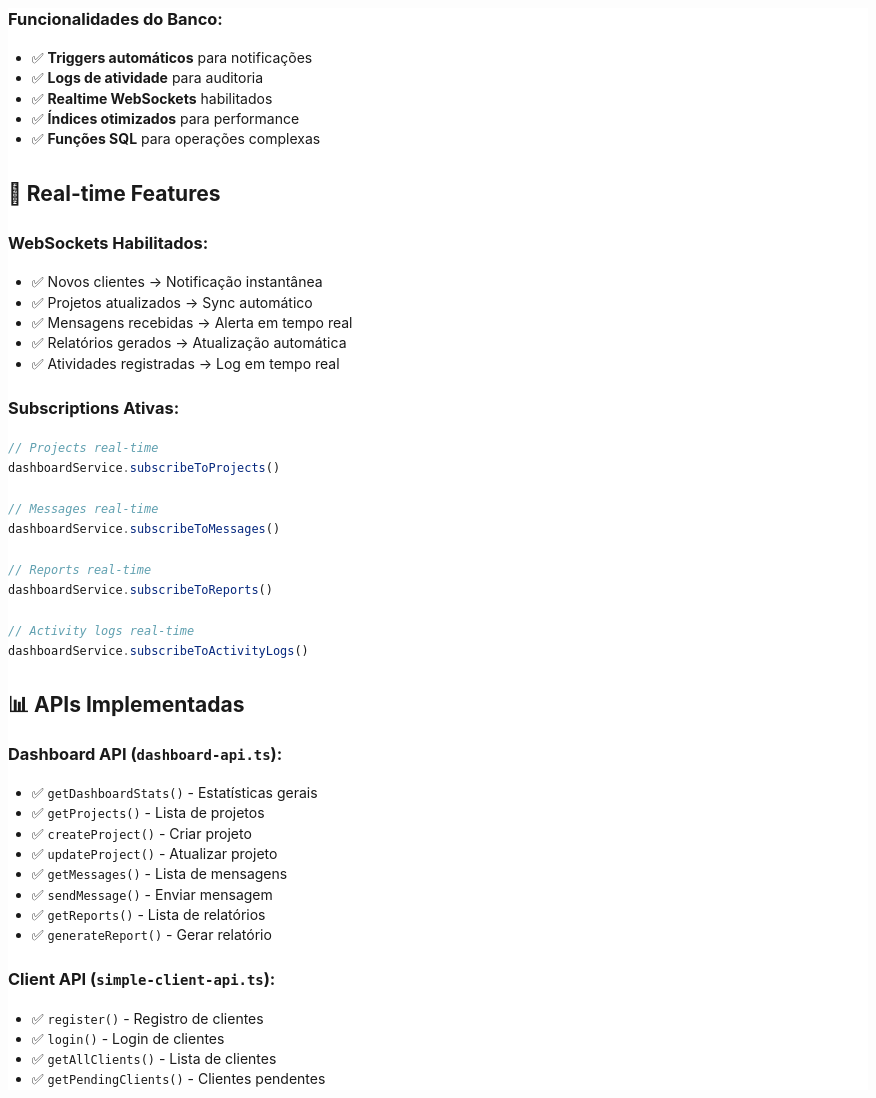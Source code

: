 ### **Funcionalidades do Banco:**
- ✅ **Triggers automáticos** para notificações
- ✅ **Logs de atividade** para auditoria
- ✅ **Realtime WebSockets** habilitados
- ✅ **Índices otimizados** para performance
- ✅ **Funções SQL** para operações complexas

## 🔄 **Real-time Features**

### **WebSockets Habilitados:**
- ✅ Novos clientes → Notificação instantânea
- ✅ Projetos atualizados → Sync automático
- ✅ Mensagens recebidas → Alerta em tempo real
- ✅ Relatórios gerados → Atualização automática
- ✅ Atividades registradas → Log em tempo real

### **Subscriptions Ativas:**
```typescript
// Projects real-time
dashboardService.subscribeToProjects()

// Messages real-time  
dashboardService.subscribeToMessages()

// Reports real-time
dashboardService.subscribeToReports()

// Activity logs real-time
dashboardService.subscribeToActivityLogs()
```

## 📊 **APIs Implementadas**

### **Dashboard API (`dashboard-api.ts`):**
- ✅ `getDashboardStats()` - Estatísticas gerais
- ✅ `getProjects()` - Lista de projetos
- ✅ `createProject()` - Criar projeto
- ✅ `updateProject()` - Atualizar projeto
- ✅ `getMessages()` - Lista de mensagens
- ✅ `sendMessage()` - Enviar mensagem
- ✅ `getReports()` - Lista de relatórios
- ✅ `generateReport()` - Gerar relatório

### **Client API (`simple-client-api.ts`):**
- ✅ `register()` - Registro de clientes
- ✅ `login()` - Login de clientes
- ✅ `getAllClients()` - Lista de clientes
- ✅ `getPendingClients()` - Clientes pendentes
